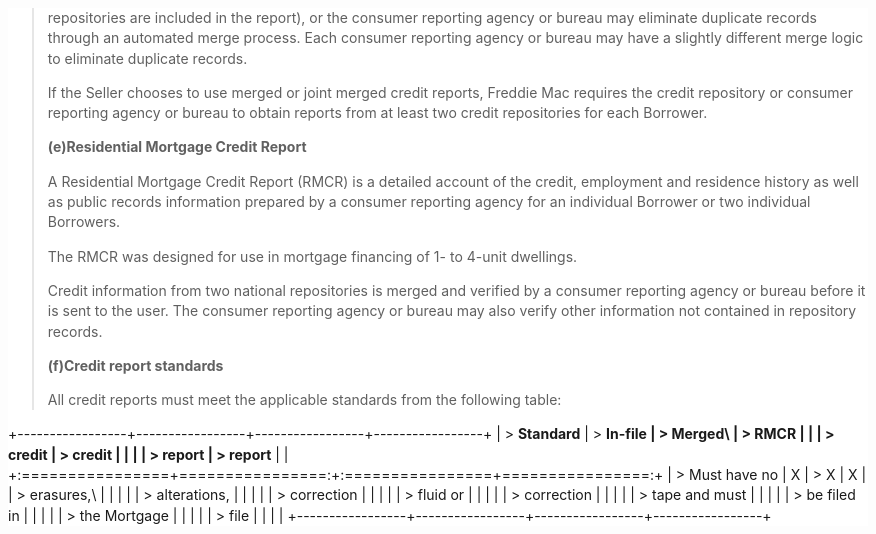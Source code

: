 > repositories are included in the report), or the consumer reporting
> agency or bureau may eliminate duplicate records through an automated
> merge process. Each consumer reporting agency or bureau may have a
> slightly different merge logic to eliminate duplicate records.
>
> If the Seller chooses to use merged or joint merged credit reports,
> Freddie Mac requires the credit repository or consumer reporting
> agency or bureau to obtain reports from at least two credit
> repositories for each Borrower.
>
> **(e)Residential Mortgage Credit Report**
>
> A Residential Mortgage Credit Report (RMCR) is a detailed account of
> the credit, employment and residence history as well as public records
> information prepared by a consumer reporting agency for an individual
> Borrower or two individual Borrowers.
>
> The RMCR was designed for use in mortgage financing of 1- to 4-unit
> dwellings.
>
> Credit information from two national repositories is merged and
> verified by a consumer reporting agency or bureau before it is sent to
> the user. The consumer reporting agency or bureau may also verify
> other information not contained in repository records.
>
> **(f)Credit report standards**
>
> All credit reports must meet the applicable standards from the
> following table:

+-----------------+-----------------+-----------------+-----------------+
| > **Standard**  | > **In-file     | > **Merged**\   | > **RMCR**      |
|                 | > credit        | > **credit      |                 |
|                 | > report**      | > report**      |                 |
+:================+================:+:================+================:+
| > Must have no  | X               | > X             | X               |
| > erasures,\    |                 |                 |                 |
| > alterations,  |                 |                 |                 |
| > correction    |                 |                 |                 |
| > fluid or      |                 |                 |                 |
| > correction    |                 |                 |                 |
| > tape and must |                 |                 |                 |
| > be filed in   |                 |                 |                 |
| > the Mortgage  |                 |                 |                 |
| > file          |                 |                 |                 |
+-----------------+-----------------+-----------------+-----------------+
